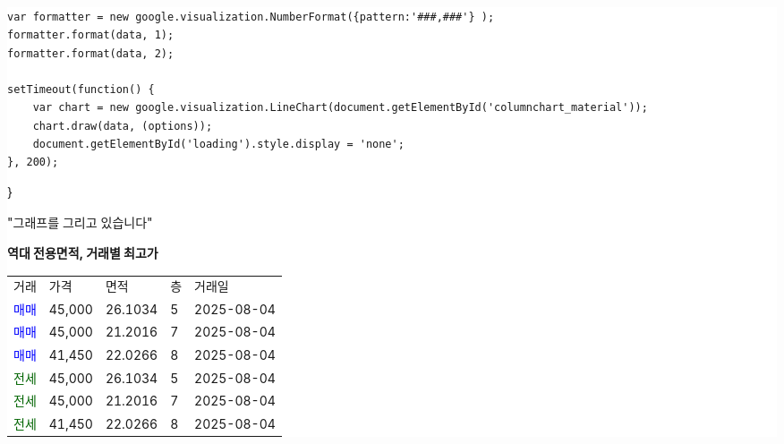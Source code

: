     var formatter = new google.visualization.NumberFormat({pattern:'###,###'} );
    formatter.format(data, 1);
    formatter.format(data, 2);
    
    setTimeout(function() {
        var chart = new google.visualization.LineChart(document.getElementById('columnchart_material'));
        chart.draw(data, (options));
        document.getElementById('loading').style.display = 'none';
    }, 200);
  }
</script>


<div id="loading" style="z-index:20; display: block; margin-left: 0px">"그래프를 그리고 있습니다"</div>
<div id="columnchart_material" style="width: 95%; margin-left: 0px; display: block"></div>

<b>역대 전용면적, 거래별 최고가</b>
<table class="sortable">
    <tr>
      <td>거래</td>
      <td>가격</td>
      <td>면적</td>
      <td>층</td>
      <td>거래일</td>
    </tr>
        <tr>
          <td><a style="color: blue">매매</a></td>
          <td>45,000</td>
          <td>26.1034</td>
          <td>5</td>
          <td>2025-08-04</td>
        </tr>            <tr>
          <td><a style="color: blue">매매</a></td>
          <td>45,000</td>
          <td>21.2016</td>
          <td>7</td>
          <td>2025-08-04</td>
        </tr>            <tr>
          <td><a style="color: blue">매매</a></td>
          <td>41,450</td>
          <td>22.0266</td>
          <td>8</td>
          <td>2025-08-04</td>
        </tr>        
        <tr>
              <td><a style="color: darkgreen">전세</a></td>
              <td>45,000</td>
              <td>26.1034</td>
              <td>5</td>
              <td>2025-08-04</td>
            </tr>            <tr>
              <td><a style="color: darkgreen">전세</a></td>
              <td>45,000</td>
              <td>21.2016</td>
              <td>7</td>
              <td>2025-08-04</td>
            </tr>            <tr>
              <td><a style="color: darkgreen">전세</a></td>
              <td>41,450</td>
              <td>22.0266</td>
              <td>8</td>
              <td>2025-08-04</td>
            </tr>        
    